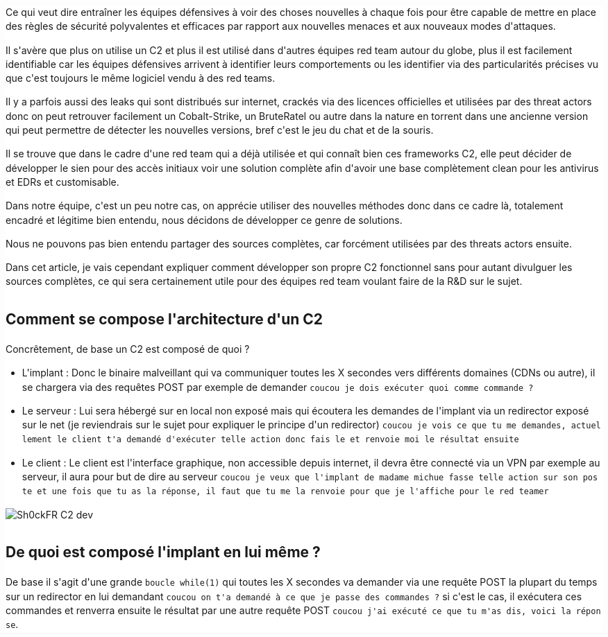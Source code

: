 Ce qui veut dire entraîner les équipes défensives à voir des choses nouvelles à chaque fois pour être capable de mettre en place des règles de sécurité polyvalentes et efficaces par rapport aux nouvelles menaces et aux nouveaux modes d'attaques.

Il s'avère que plus on utilise un C2 et plus il est utilisé dans d'autres équipes red team autour du globe, plus il est facilement identifiable car les équipes défensives arrivent à identifier leurs comportements ou les identifier via des particularités précises vu que c'est toujours le même logiciel vendu à des red teams.

Il y a parfois aussi des leaks qui sont distribués sur internet, crackés via des licences officielles et utilisées par des threat actors donc on peut retrouver facilement un Cobalt-Strike, un BruteRatel ou autre dans la nature en torrent dans une ancienne version qui peut permettre de détecter les nouvelles versions, bref c'est le jeu du chat et de la souris.

Il se trouve que dans le cadre d'une red team qui a déjà utilisée et qui connaît bien ces frameworks C2, elle peut décider de développer le sien pour des accès initiaux voir une solution complète afin d'avoir une base complètement clean pour les antivirus et EDRs et customisable.

Dans notre équipe, c'est un peu notre cas, on apprécie utiliser des nouvelles méthodes donc dans ce cadre là, totalement encadré et légitime bien entendu, nous décidons de développer ce genre de solutions.

Nous ne pouvons pas bien entendu partager des sources complètes, car forcément utilisées par des threats actors ensuite.

Dans cet article, je vais cependant expliquer comment développer son propre C2 fonctionnel sans pour autant divulguer les sources complètes, ce qui sera certainement utile pour des équipes red team voulant faire de la R&D sur le sujet.

## Comment se compose l'architecture d'un C2

Concrêtement, de base un C2 est composé de quoi ?

* L'implant : Donc le binaire malveillant qui va communiquer toutes les X secondes vers différents domaines (CDNs ou autre), il se chargera via des requêtes POST par exemple de demander `coucou je dois exécuter quoi comme commande ?`

* Le serveur : Lui sera hébergé sur en local non exposé mais qui écoutera les demandes de l'implant via un redirector exposé sur le net (je reviendrais sur le sujet pour expliquer le principe d'un redirector) `coucou je vois ce que tu me demandes, actuellement le client t'a demandé d'exécuter telle action donc fais le et renvoie moi le résultat ensuite`

* Le client : Le client est l'interface graphique, non accessible depuis internet, il devra être connecté via un VPN par exemple au serveur, il aura pour but de dire au serveur `coucou je veux que l'implant de madame michue fasse telle action sur son poste et une fois que tu as la réponse, il faut que tu me la renvoie pour que je l'affiche pour le red teamer`

![Sh0ckFR C2 dev](/images/c2-4.png)

## De quoi est composé l'implant en lui même ?

De base il s'agit d'une grande `boucle while(1)` qui toutes les X secondes va demander via une requête POST la plupart du temps sur un redirector en lui demandant `coucou on t'a demandé à ce que je passe des commandes ?` si c'est le cas, il exécutera ces commandes et renverra ensuite le résultat par une autre requête POST `coucou j'ai exécuté ce que tu m'as dis, voici la réponse`.
